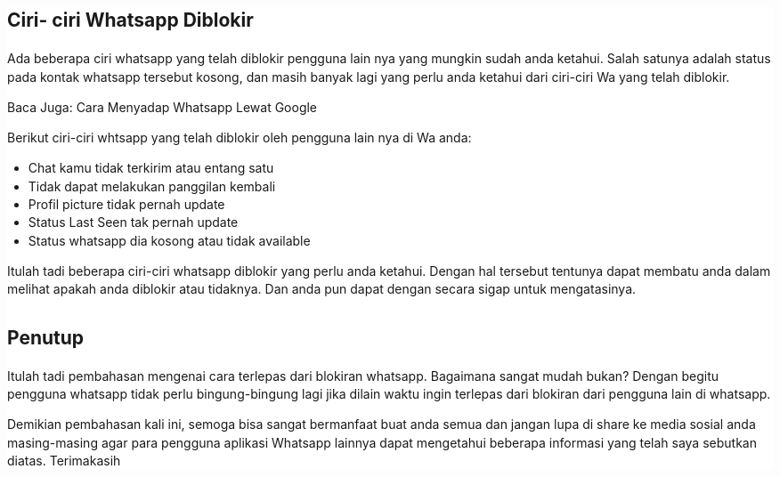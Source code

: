 ## <span>Ciri- ciri Whatsapp Diblokir</span>

Ada beberapa ciri whatsapp yang telah diblokir pengguna lain nya yang mungkin sudah anda ketahui. Salah satunya adalah status pada kontak whatsapp tersebut kosong, dan masih banyak lagi yang perlu anda ketahui dari ciri-ciri Wa yang telah diblokir.

Baca Juga: Cara Menyadap Whatsapp Lewat Google

Berikut ciri-ciri whtsapp yang telah diblokir oleh pengguna lain nya di Wa anda:

- Chat kamu tidak terkirim atau entang satu
- Tidak dapat melakukan panggilan kembali
- Profil picture tidak pernah update
- Status Last Seen tak pernah update
- Status whatsapp dia kosong atau tidak available

Itulah tadi beberapa ciri-ciri whatsapp diblokir yang perlu anda ketahui. Dengan hal tersebut tentunya dapat membatu anda dalam melihat apakah anda diblokir atau tidaknya. Dan anda pun dapat dengan secara sigap untuk mengatasinya.

## <span>Penutup</span>

Itulah tadi pembahasan mengenai cara terlepas dari blokiran whatsapp. Bagaimana sangat mudah bukan? Dengan begitu pengguna whatsapp tidak perlu bingung-bingung lagi jika dilain waktu ingin terlepas dari blokiran dari pengguna lain di whatsapp.

Demikian pembahasan kali ini, semoga bisa sangat bermanfaat buat anda semua dan jangan lupa di share ke media sosial anda masing-masing agar para pengguna aplikasi Whatsapp lainnya dapat mengetahui beberapa informasi yang telah saya sebutkan diatas. Terimakasih

</article><div> </div></div>